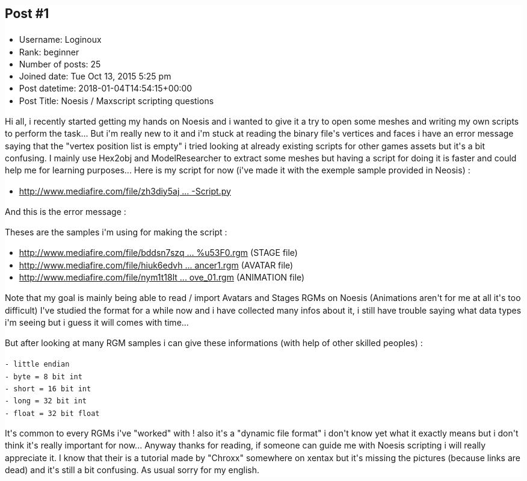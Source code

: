 ## Post #1
- Username: Loginoux
- Rank: beginner
- Number of posts: 25
- Joined date: Tue Oct 13, 2015 5:25 pm
- Post datetime: 2018-01-04T14:54:15+00:00
- Post Title: Noesis / Maxscript scripting questions

Hi all, i recently started getting my hands on Noesis and i wanted to give it a try to open some meshes and writing my own scripts to perform the task...
But i'm really new to it and i'm stuck at reading the binary file's vertices and faces i have an error message saying that the "vertex position list is empty" i tried looking at already existing scripts for other games assets but it's a bit confusing.
I mainly use Hex2obj and ModelResearcher to extract some meshes but having a script for doing it is faster and could help me for learning purposes...
Here is my script for now (i've made it with the exemple sample provided in Neosis) :
- [http://www.mediafire.com/file/zh3diy5aj ... -Script.py](http://www.mediafire.com/file/zh3diy5aji6rb56/Import-RGM-Script.py)

And this is the error message : 


Theses are the samples i'm using for making the script :
- [http://www.mediafire.com/file/bddsn7szq ... %u53F0.rgm](http://www.mediafire.com/file/bddsn7szqrt8whs/%25u7CD6%25u679C%25u821E%25u53F0.rgm) (STAGE file)
- [http://www.mediafire.com/file/hiuk6edvh ... ancer1.rgm](http://www.mediafire.com/file/hiuk6edvh566ilz/discoclub_dancer1.rgm) (AVATAR file)
- [http://www.mediafire.com/file/nym1t18lt ... ove_01.rgm](http://www.mediafire.com/file/nym1t18lttzyycz/dancermove_01.rgm) (ANIMATION file)

Note that my goal is mainly being able to read / import Avatars and Stages RGMs on Noesis (Animations aren't for me at all it's too difficult)
I've studied the format for a while now and i have collected many infos about it, i still have trouble saying what data types i'm seeing but i guess it will comes with time...

But after looking at many RGM samples i can give these informations (with help of other skilled peoples) :

```
- little endian
- byte = 8 bit int
- short = 16 bit int
- long = 32 bit int
- float = 32 bit float
```


It's common to every RGMs i've "worked" with !
also it's a "dynamic file format" i don't know yet what it exactly means but i don't think it's really important for now...
Anyway thanks for reading, if someone can guide me with Noesis scripting i will really appreciate it.
I know that their is a tutorial made by "Chroxx" somewhere on xentax but it's missing the pictures (because links are dead) and it's still a bit confusing.
As usual sorry for my english.
